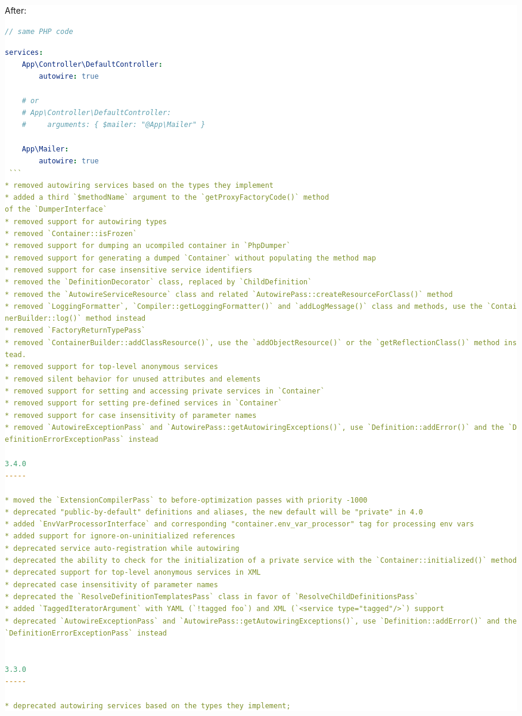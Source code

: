    After:

   ```php
   // same PHP code
   ```
   ```yml
   services:
       App\Controller\DefaultController:
           autowire: true

       # or
       # App\Controller\DefaultController:
       #     arguments: { $mailer: "@App\Mailer" }

       App\Mailer:
           autowire: true
    ```
 * removed autowiring services based on the types they implement
 * added a third `$methodName` argument to the `getProxyFactoryCode()` method
   of the `DumperInterface`
 * removed support for autowiring types
 * removed `Container::isFrozen`
 * removed support for dumping an ucompiled container in `PhpDumper`
 * removed support for generating a dumped `Container` without populating the method map
 * removed support for case insensitive service identifiers
 * removed the `DefinitionDecorator` class, replaced by `ChildDefinition`
 * removed the `AutowireServiceResource` class and related `AutowirePass::createResourceForClass()` method
 * removed `LoggingFormatter`, `Compiler::getLoggingFormatter()` and `addLogMessage()` class and methods, use the `ContainerBuilder::log()` method instead
 * removed `FactoryReturnTypePass`
 * removed `ContainerBuilder::addClassResource()`, use the `addObjectResource()` or the `getReflectionClass()` method instead.
 * removed support for top-level anonymous services
 * removed silent behavior for unused attributes and elements
 * removed support for setting and accessing private services in `Container`
 * removed support for setting pre-defined services in `Container`
 * removed support for case insensitivity of parameter names
 * removed `AutowireExceptionPass` and `AutowirePass::getAutowiringExceptions()`, use `Definition::addError()` and the `DefinitionErrorExceptionPass` instead

3.4.0
-----

 * moved the `ExtensionCompilerPass` to before-optimization passes with priority -1000
 * deprecated "public-by-default" definitions and aliases, the new default will be "private" in 4.0
 * added `EnvVarProcessorInterface` and corresponding "container.env_var_processor" tag for processing env vars
 * added support for ignore-on-uninitialized references
 * deprecated service auto-registration while autowiring
 * deprecated the ability to check for the initialization of a private service with the `Container::initialized()` method
 * deprecated support for top-level anonymous services in XML
 * deprecated case insensitivity of parameter names
 * deprecated the `ResolveDefinitionTemplatesPass` class in favor of `ResolveChildDefinitionsPass`
 * added `TaggedIteratorArgument` with YAML (`!tagged foo`) and XML (`<service type="tagged"/>`) support
 * deprecated `AutowireExceptionPass` and `AutowirePass::getAutowiringExceptions()`, use `Definition::addError()` and the `DefinitionErrorExceptionPass` instead


3.3.0
-----

 * deprecated autowiring services based on the types they implement;
   ```
